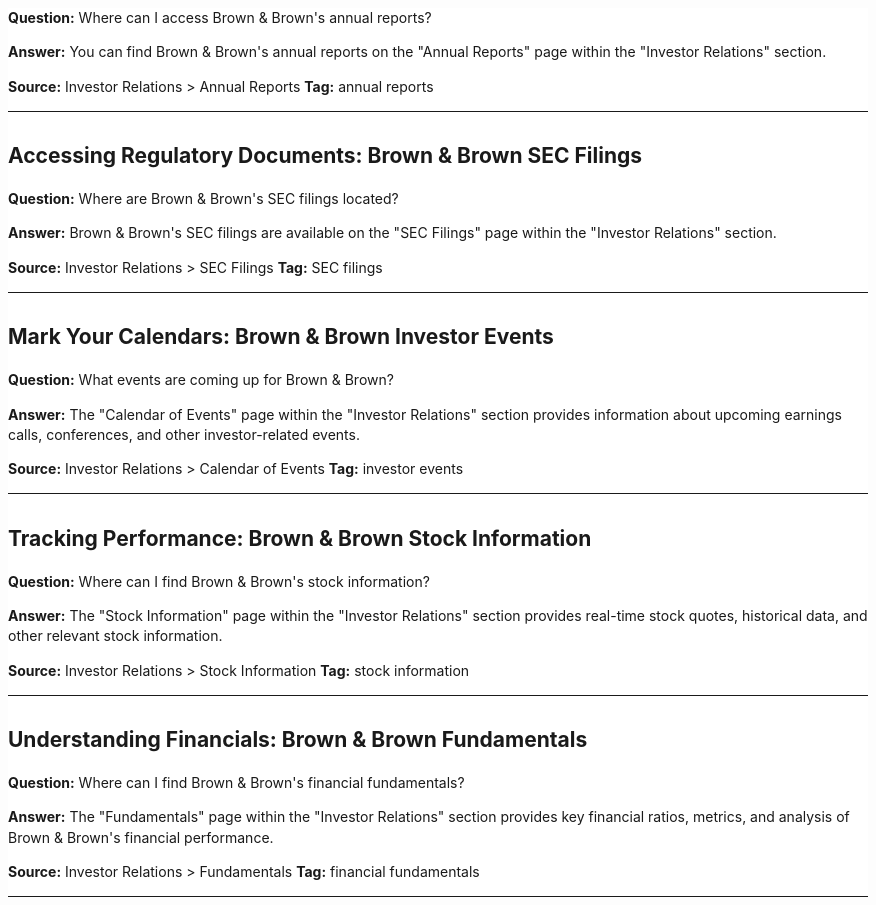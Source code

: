 **Question:** Where can I access Brown & Brown's annual reports?

**Answer:** You can find Brown & Brown's annual reports on the "Annual Reports" page within the "Investor Relations" section.

**Source:** Investor Relations > Annual Reports
**Tag:** annual reports

---

## Accessing Regulatory Documents: Brown & Brown SEC Filings

**Question:** Where are Brown & Brown's SEC filings located?

**Answer:** Brown & Brown's SEC filings are available on the "SEC Filings" page within the "Investor Relations" section.

**Source:** Investor Relations > SEC Filings
**Tag:** SEC filings

---

## Mark Your Calendars: Brown & Brown Investor Events

**Question:** What events are coming up for Brown & Brown?

**Answer:** The "Calendar of Events" page within the "Investor Relations" section provides information about upcoming earnings calls, conferences, and other investor-related events.

**Source:** Investor Relations > Calendar of Events
**Tag:** investor events

---

## Tracking Performance: Brown & Brown Stock Information

**Question:** Where can I find Brown & Brown's stock information?

**Answer:** The "Stock Information" page within the "Investor Relations" section provides real-time stock quotes, historical data, and other relevant stock information.

**Source:** Investor Relations > Stock Information
**Tag:** stock information

---

## Understanding Financials: Brown & Brown Fundamentals

**Question:** Where can I find Brown & Brown's financial fundamentals?

**Answer:** The "Fundamentals" page within the "Investor Relations" section provides key financial ratios, metrics, and analysis of Brown & Brown's financial performance.

**Source:** Investor Relations > Fundamentals
**Tag:** financial fundamentals

---